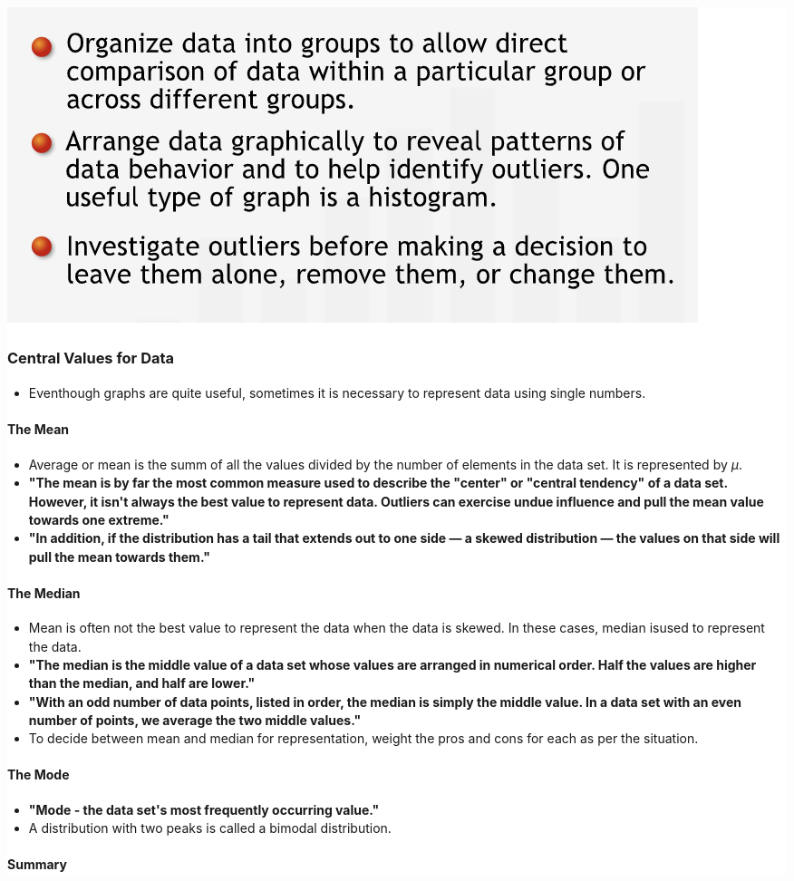 ![Summary](./summary_working_with_data.png)

### Central Values for Data

- Eventhough graphs are quite useful, sometimes it is necessary to represent data using single numbers.

#### The Mean

- Average or mean is the summ of all the values divided by the number of elements in the data set. It is represented by $\mu$.
- **"The mean is by far the most common measure used to describe the "center" or "central tendency" of a data set. However, it isn't always the best value to represent data. Outliers can exercise undue influence and pull the mean value towards one extreme."**
- **"In addition, if the distribution has a tail that extends out to one side — a skewed distribution — the values on that side will pull the mean towards them."**

#### The Median

- Mean is often not the best value to represent the data when the data is skewed. In these cases, median isused to represent the data.
- **"The median is the middle value of a data set whose values are arranged in numerical order. Half the values are higher than the median, and half are lower."**
- **"With an odd number of data points, listed in order, the median is simply the middle value. In a data set with an even number of points, we average the two middle values."**
- To decide between mean and median for representation, weight the pros and cons for each as per the situation.

#### The Mode

- **"Mode - the data set's most frequently occurring value."**
- A distribution with two peaks is called a bimodal distribution.

#### Summary
